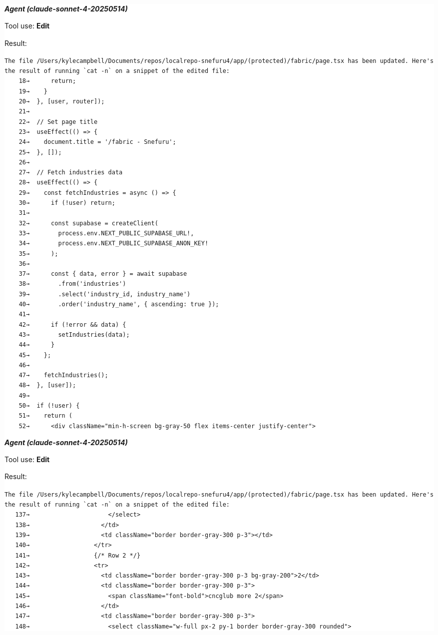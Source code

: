 _**Agent (claude-sonnet-4-20250514)**_

Tool use: **Edit**

Result:

```
The file /Users/kylecampbell/Documents/repos/localrepo-snefuru4/app/(protected)/fabric/page.tsx has been updated. Here's the result of running `cat -n` on a snippet of the edited file:
    18→      return;
    19→    }
    20→  }, [user, router]);
    21→
    22→  // Set page title
    23→  useEffect(() => {
    24→    document.title = '/fabric - Snefuru';
    25→  }, []);
    26→
    27→  // Fetch industries data
    28→  useEffect(() => {
    29→    const fetchIndustries = async () => {
    30→      if (!user) return;
    31→      
    32→      const supabase = createClient(
    33→        process.env.NEXT_PUBLIC_SUPABASE_URL!,
    34→        process.env.NEXT_PUBLIC_SUPABASE_ANON_KEY!
    35→      );
    36→
    37→      const { data, error } = await supabase
    38→        .from('industries')
    39→        .select('industry_id, industry_name')
    40→        .order('industry_name', { ascending: true });
    41→
    42→      if (!error && data) {
    43→        setIndustries(data);
    44→      }
    45→    };
    46→
    47→    fetchIndustries();
    48→  }, [user]);
    49→
    50→  if (!user) {
    51→    return (
    52→      <div className="min-h-screen bg-gray-50 flex items-center justify-center">
```

_**Agent (claude-sonnet-4-20250514)**_

Tool use: **Edit**

Result:

```
The file /Users/kylecampbell/Documents/repos/localrepo-snefuru4/app/(protected)/fabric/page.tsx has been updated. Here's the result of running `cat -n` on a snippet of the edited file:
   137→                      </select>
   138→                    </td>
   139→                    <td className="border border-gray-300 p-3"></td>
   140→                  </tr>
   141→                  {/* Row 2 */}
   142→                  <tr>
   143→                    <td className="border border-gray-300 p-3 bg-gray-200">2</td>
   144→                    <td className="border border-gray-300 p-3">
   145→                      <span className="font-bold">cncglub more 2</span>
   146→                    </td>
   147→                    <td className="border border-gray-300 p-3">
   148→                      <select className="w-full px-2 py-1 border border-gray-300 rounded">
```